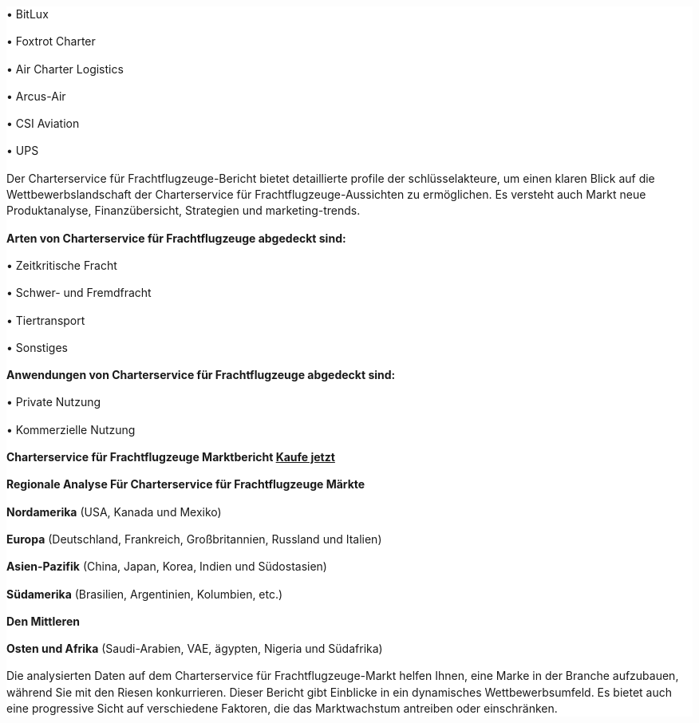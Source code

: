 • BitLux

• Foxtrot Charter

• Air Charter Logistics

• Arcus-Air

• CSI Aviation

• UPS

Der Charterservice für Frachtflugzeuge-Bericht bietet detaillierte profile der schlüsselakteure, um einen klaren Blick auf die Wettbewerbslandschaft der Charterservice für Frachtflugzeuge-Aussichten zu ermöglichen. Es versteht auch Markt neue Produktanalyse, Finanzübersicht, Strategien und marketing-trends.



<strong>Arten von Charterservice für Frachtflugzeuge abgedeckt sind:</strong>

• Zeitkritische Fracht

• Schwer- und Fremdfracht

• Tiertransport

• Sonstiges



<strong>Anwendungen von Charterservice für Frachtflugzeuge abgedeckt sind:</strong>

• Private Nutzung

• Kommerzielle Nutzung



<strong>Charterservice für Frachtflugzeuge Marktbericht <a href=https://www.marketresearchupdate.com/buynow/399158>Kaufe jetzt</a></strong>



<strong>Regionale Analyse Für Charterservice für Frachtflugzeuge Märkte</strong>



<strong>Nordamerika</strong> (USA, Kanada und Mexiko)



<strong>Europa</strong> (Deutschland, Frankreich, Großbritannien, Russland und Italien)



<strong>Asien-Pazifik</strong> (China, Japan, Korea, Indien und Südostasien)



<strong>Südamerika</strong> (Brasilien, Argentinien, Kolumbien, etc.)



<strong>Den Mittleren</strong> 

<strong>Osten und Afrika</strong> (Saudi-Arabien, VAE, ägypten, Nigeria und Südafrika)

Die analysierten Daten auf dem Charterservice für Frachtflugzeuge-Markt helfen Ihnen, eine Marke in der Branche aufzubauen, während Sie mit den Riesen konkurrieren. Dieser Bericht gibt Einblicke in ein dynamisches Wettbewerbsumfeld. Es bietet auch eine progressive Sicht auf verschiedene Faktoren, die das Marktwachstum antreiben oder einschränken.
